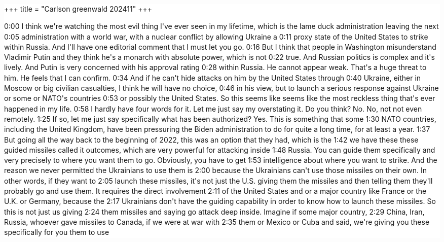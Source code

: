 +++
title = "Carlson greenwald 202411"
+++

0:00
I think we're watching the most evil thing I've ever seen in my lifetime, which is the lame duck administration leaving the next
0:05
administration with a world war, with a nuclear conflict by allowing Ukraine a
0:11
proxy state of the United States to strike within Russia. And I'll have one editorial comment that I must let you go.
0:16
But I think that people in Washington misunderstand Vladimir Putin and they think he's a monarch with absolute power, which is not
0:22
true. And Russian politics is complex and it's lively. And Putin is very concerned with his approval rating
0:28
within Russia. He cannot appear weak. That's a huge threat to him. He feels that I can confirm.
0:34
And if he can't hide attacks on him by the United States through
0:40
Ukraine, either in Moscow or big civilian casualties, I think he will have no choice,
0:46
in his view, but to launch a serious response against Ukraine or some or NATO's countries
0:53
or possibly the United States. So this seems like seems like the most reckless thing that's ever happened in my life.
0:58
I hardly have four words for it. Let me just say my overstating it. Do you think? No. No, not not even remotely.
1:25
If so, let me just say specifically what has been authorized? Yes. This is something that some
1:30
NATO countries, including the United Kingdom, have been pressuring the Biden administration to do for quite a long time, for at least a year.
1:37
But going all the way back to the beginning of 2022, this was an option that they had, which is the
1:42
we have these these guided missiles called it outcomes, which are very powerful for attacking inside
1:48
Russia. You can guide them specifically and very precisely to where you want them to go. Obviously, you have to get
1:53
intelligence about where you want to strike. And the reason we never permitted the Ukrainians to use them is
2:00
because the Ukrainians can't use those missiles on their own. In other words, if they want to
2:05
launch these missiles, it's not just the U.S. giving them the missiles and then telling them they'll probably go and use them. It requires the direct involvement
2:11
of the United States and or a major country like France or the U.K. or Germany, because the
2:17
Ukrainians don't have the guiding capability in order to know how to launch these missiles. So this is not just us giving
2:24
them missiles and saying go attack deep inside. Imagine if some major country,
2:29
China, Iran, Russia, whoever gave missiles to Canada, if we were at war with
2:35
them or Mexico or Cuba and said, we're giving you these specifically for you them to use